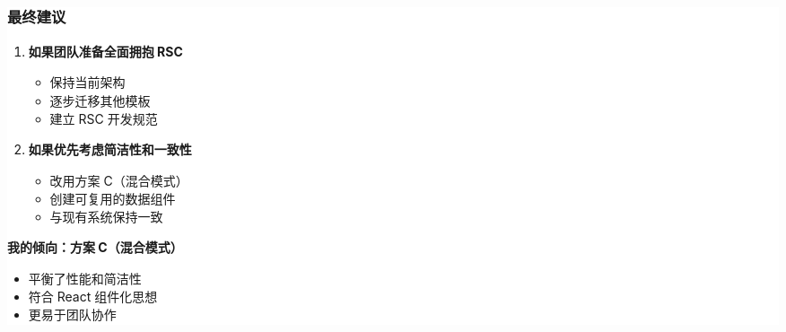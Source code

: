 ### 最终建议

1. **如果团队准备全面拥抱 RSC**
   - 保持当前架构
   - 逐步迁移其他模板
   - 建立 RSC 开发规范

2. **如果优先考虑简洁性和一致性**
   - 改用方案 C（混合模式）
   - 创建可复用的数据组件
   - 与现有系统保持一致

**我的倾向：方案 C（混合模式）**
- 平衡了性能和简洁性
- 符合 React 组件化思想
- 更易于团队协作

